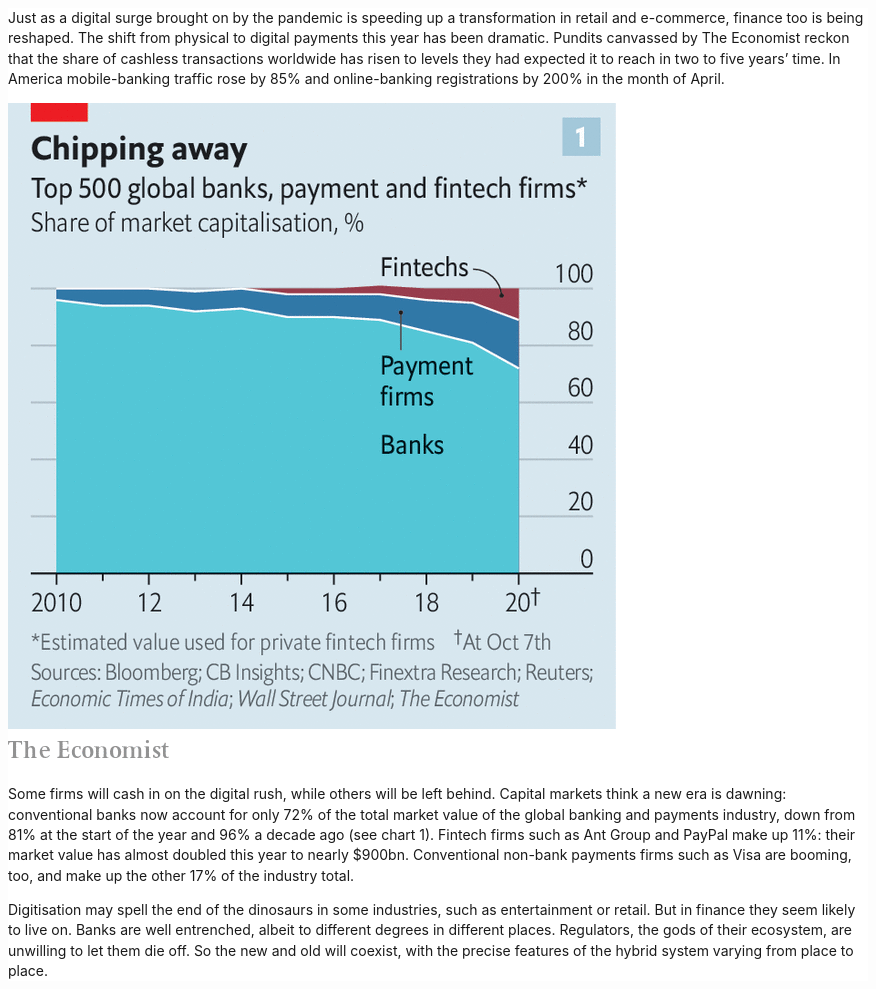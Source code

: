 

Just as a digital surge brought on by the pandemic is speeding up a transformation in retail and e-commerce, finance too is being reshaped. The shift from physical to digital payments this year has been dramatic. Pundits canvassed by The Economist reckon that the share of cashless transactions worldwide has risen to levels they had expected it to reach in two to five years’ time. In America mobile-banking traffic rose by 85% and online-banking registrations by 200% in the month of April.

![image](images/20201010_FNC076.png) 



Some firms will cash in on the digital rush, while others will be left behind. Capital markets think a new era is dawning: conventional banks now account for only 72% of the total market value of the global banking and payments industry, down from 81% at the start of the year and 96% a decade ago (see chart 1). Fintech firms such as Ant Group and PayPal make up 11%: their market value has almost doubled this year to nearly $900bn. Conventional non-bank payments firms such as Visa are booming, too, and make up the other 17% of the industry total.


Digitisation may spell the end of the dinosaurs in some industries, such as entertainment or retail. But in finance they seem likely to live on. Banks are well entrenched, albeit to different degrees in different places. Regulators, the gods of their ecosystem, are unwilling to let them die off. So the new and old will coexist, with the precise features of the hybrid system varying from place to place.
